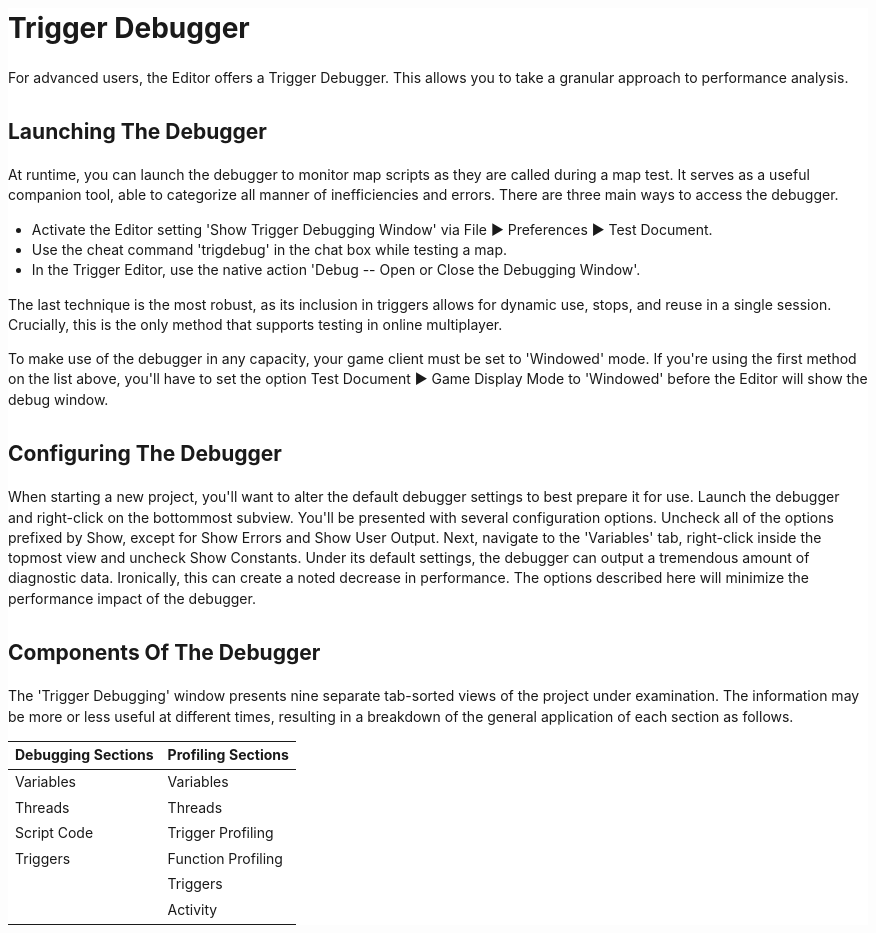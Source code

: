 # Trigger Debugger

For advanced users, the Editor offers a Trigger Debugger. This allows you to take a granular approach to performance analysis.

## Launching The Debugger

At runtime, you can launch the debugger to monitor map scripts as they are called during a map test. It serves as a useful companion tool, able to categorize all manner of inefficiencies and errors. There are three main ways to access the debugger.

  - Activate the Editor setting 'Show Trigger Debugging Window' via File ▶︎ Preferences ▶︎ Test Document.
  - Use the cheat command 'trigdebug' in the chat box while testing a map.
  - In the Trigger Editor, use the native action 'Debug -- Open or Close the Debugging Window'.

The last technique is the most robust, as its inclusion in triggers allows for dynamic use, stops, and reuse in a single session. Crucially, this is the only method that supports testing in online multiplayer.

To make use of the debugger in any capacity, your game client must be set to 'Windowed' mode. If you're using the first method on the list above, you'll have to set the option Test Document ▶︎ Game Display Mode to 'Windowed' before the Editor will show the debug window.

## Configuring The Debugger

When starting a new project, you'll want to alter the default debugger settings to best prepare it for use. Launch the debugger and right-click on the bottommost subview. You'll be presented with several configuration options. Uncheck all of the options prefixed by Show, except for Show Errors and Show User Output. Next, navigate to the 'Variables' tab, right-click inside the topmost view and uncheck Show Constants. Under its default settings, the debugger can output a tremendous amount of diagnostic data. Ironically, this can create a noted decrease in performance. The options described here will minimize the performance impact of the debugger.

## Components Of The Debugger

The 'Trigger Debugging' window presents nine separate tab-sorted views of the project under examination. The information may be more or less useful at different times, resulting in a breakdown of the general application of each section as follows.

| Debugging Sections | Profiling Sections |
| ------------------ | ------------------ |
| Variables          | Variables          |
| Threads            | Threads            |
| Script Code        | Trigger Profiling  |
| Triggers           | Function Profiling |
|                    | Triggers           |
|                    | Activity           |

